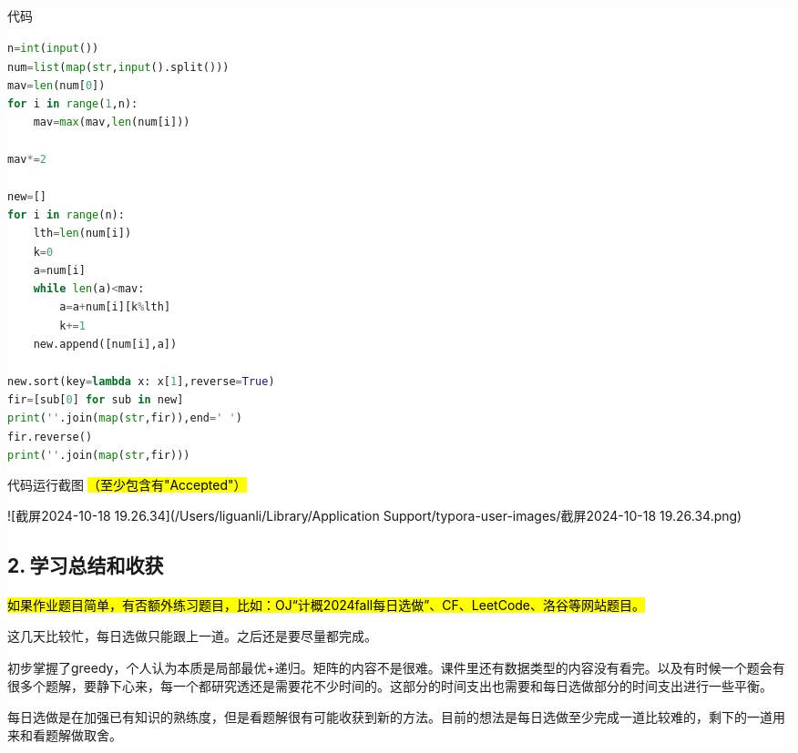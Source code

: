 代码

```python
n=int(input())
num=list(map(str,input().split()))
mav=len(num[0])
for i in range(1,n):
    mav=max(mav,len(num[i]))

mav*=2

new=[]
for i in range(n):
    lth=len(num[i])
    k=0
    a=num[i]
    while len(a)<mav:
        a=a+num[i][k%lth]
        k+=1
    new.append([num[i],a])

new.sort(key=lambda x: x[1],reverse=True)
fir=[sub[0] for sub in new]
print(''.join(map(str,fir)),end=' ')
fir.reverse()
print(''.join(map(str,fir)))
```



代码运行截图 <mark>（至少包含有"Accepted"）</mark>

![截屏2024-10-18 19.26.34](/Users/liguanli/Library/Application Support/typora-user-images/截屏2024-10-18 19.26.34.png)



## 2. 学习总结和收获

<mark>如果作业题目简单，有否额外练习题目，比如：OJ“计概2024fall每日选做”、CF、LeetCode、洛谷等网站题目。</mark>

这几天比较忙，每日选做只能跟上一道。之后还是要尽量都完成。

初步掌握了greedy，个人认为本质是局部最优+递归。矩阵的内容不是很难。课件里还有数据类型的内容没有看完。以及有时候一个题会有很多个题解，要静下心来，每一个都研究透还是需要花不少时间的。这部分的时间支出也需要和每日选做部分的时间支出进行一些平衡。

每日选做是在加强已有知识的熟练度，但是看题解很有可能收获到新的方法。目前的想法是每日选做至少完成一道比较难的，剩下的一道用来和看题解做取舍。

